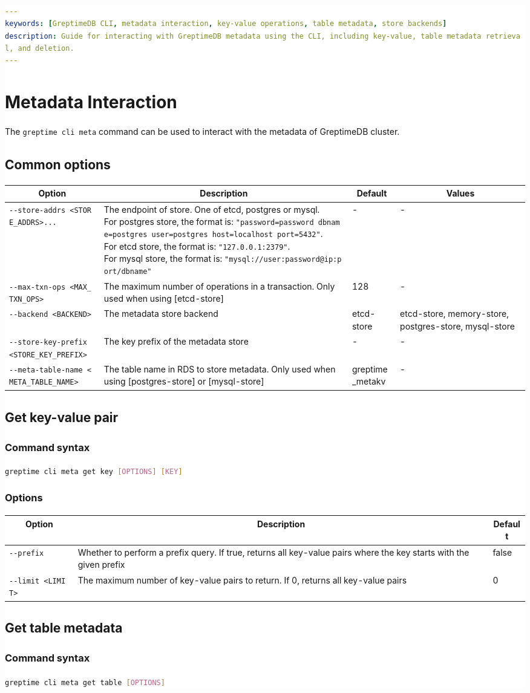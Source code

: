 ```yaml
---
keywords: [GreptimeDB CLI, metadata interaction, key-value operations, table metadata, store backends]
description: Guide for interacting with GreptimeDB metadata using the CLI, including key-value, table metadata retrieval, and deletion.
---
```


# Metadata Interaction

The `greptime cli meta` command can be used to interact with the metadata of GreptimeDB cluster.


## Common options

| Option                                  | Description                                                                                                                                                                                                                                                                                                         | Default         | Values                                                |
| --------------------------------------- | ------------------------------------------------------------------------------------------------------------------------------------------------------------------------------------------------------------------------------------------------------------------------------------------------------------------- | --------------- | ----------------------------------------------------- |
| `--store-addrs <STORE_ADDRS>...`        | The endpoint of store. One of etcd, postgres or mysql. <br/>For postgres store, the format is: `"password=password dbname=postgres user=postgres host=localhost port=5432"`.  <br/>For etcd store, the format is: `"127.0.0.1:2379"`. <br/>For mysql store, the format is: `"mysql://user:password@ip:port/dbname"` | -               | -                                                     |
| `--max-txn-ops <MAX_TXN_OPS>`           | The maximum number of operations in a transaction. Only used when using [etcd-store]                                                                                                                                                                                                                                | 128             | -                                                     |
| `--backend <BACKEND>`                   | The metadata store backend                                                                                                                                                                                                                                                                                          | etcd-store      | etcd-store, memory-store, postgres-store, mysql-store |
| `--store-key-prefix <STORE_KEY_PREFIX>` | The key prefix of the metadata store                                                                                                                                                                                                                                                                                | -               | -                                                     |
| `--meta-table-name <META_TABLE_NAME>`   | The table name in RDS to store metadata. Only used when using [postgres-store] or [mysql-store]                                                                                                                                                                                                                     | greptime_metakv | -                                                     |



## Get key-value pair

### Command syntax

```bash
greptime cli meta get key [OPTIONS] [KEY]
```

### Options

| Option            | Description                                                                                                        | Default |
| ----------------- | ------------------------------------------------------------------------------------------------------------------ | ------- |
| `--prefix`        | Whether to perform a prefix query. If true, returns all key-value pairs where the key starts with the given prefix | false   |
| `--limit <LIMIT>` | The maximum number of key-value pairs to return. If 0, returns all key-value pairs                                 | 0       |

## Get table metadata

### Command syntax
```bash
greptime cli meta get table [OPTIONS]
```
